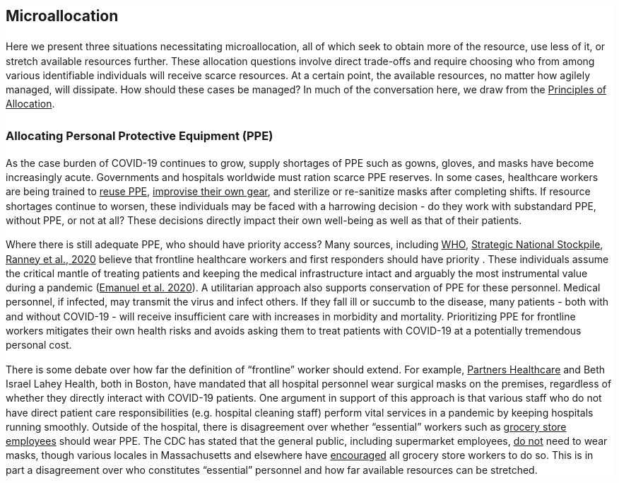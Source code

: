 ## Microallocation

Here we present three situations necessitating microallocation, all of which seek to obtain more of the resource, use less of it, or stretch available resources further. These allocation questions involve direct trade-offs and require choosing who from among various identifiable individuals will receive scarce resources. At a certain point, the available resources, no matter how agilely managed, will dissipate. How should these cases be managed? In much of the conversation here, we draw from the [Principles of Allocation](https://curriculum.covidstudentresponse.org/module-6-medical-ethics-in-relation-to-covid-19/overview-of-u.s.-medical-ethics#principles-of-allocation).

### **Allocating Personal Protective Equipment \(PPE\)**

As the case burden of COVID-19 continues to grow, supply shortages of PPE such as gowns, gloves, and masks have become increasingly acute. Governments and hospitals worldwide must ration scarce PPE reserves. In some cases, healthcare workers are being trained to [reuse PPE](https://www.cdc.gov/coronavirus/2019-ncov/hcp/respirators-strategy/contingency-capacity-strategies.html), [improvise their own gear](https://www.pbs.org/newshour/nation/what-are-surgical-masks-and-respirators-and-why-are-they-important-in-the-fight-against-covid-19), and sterilize or re-sanitize masks after completing shifts. If resource shortages continue to worsen, these individuals may be faced with a harrowing decision - do they work with substandard PPE, without PPE, or not at all? These decisions directly impact their own well-being as well as that of their patients.  


Where there is still adequate PPE, who should have priority access? Many sources, including [WHO](https://www.who.int/emergencies/diseases/novel-coronavirus-2019/technical-guidance/infection-prevention-and-control), [Strategic National Stockpile](https://www.esrdnetwork.org/sites/default/files/COVID-19%20Strategic%20National%20Stockpile%20PPE%20Distribution%20Information.pdf), [Ranney et al., 2020](https://www.nejm.org/doi/full/10.1056/NEJMp2006141) believe that frontline healthcare workers and first responders should have priority . These individuals assume the critical mantle of treating patients and keeping the medical infrastructure intact and arguably the most instrumental value during a pandemic \([Emanuel et al. 2020](https://www.nejm.org/doi/full/10.1056/NEJMsb2005114)\). A utilitarian approach also supports conservation of PPE for these personnel. Medical personnel, if infected, may transmit the virus and infect others. If they fall ill or succumb to the disease, many patients - both with and without COVID-19 - will receive insufficient care with increases in morbidity and mortality. Prioritizing PPE for frontline workers mitigates their own health risks and avoids asking them to treat patients with COVID-19 at a potentially tremendous personal cost. 

There is some debate over how far the definition of “frontline” worker should extend. For example, [Partners Healthcare](https://pulse.partners.org/hub/departments/emergency_preparedness/coronavirus/surgical_mask_policy) and Beth Israel Lahey Health, both in Boston, have mandated that all hospital personnel wear surgical masks on the premises, regardless of whether they directly interact with COVID-19 patients. One argument in support of this approach is that various staff who do not have direct patient care responsibilities \(e.g. hospital cleaning staff\) perform vital services in a pandemic by keeping hospitals running smoothly. Outside of the hospital, there is disagreement over whether “essential” workers such as [grocery store employees](https://www.brookings.edu/blog/the-avenue/2020/03/25/grocery-workers-are-keeping-americans-alive-during-the-covid-19-pandemic-heres-what-they-need/) should wear PPE. The CDC has stated that the general public, including supermarket employees, [do not](https://www.grocerydive.com/news/grocers-give-workers-the-ok-to-wear-masks-gloves/574897/) need to wear masks, though various locales in Massachusetts and elsewhere have [encouraged](https://necsi.edu/coronavirus-guide-for-supermarkets-grocery-stores-and-pharmacies) all grocery store workers to do so. This is in part a disagreement over who constitutes “essential” personnel and how far available resources can be stretched.
